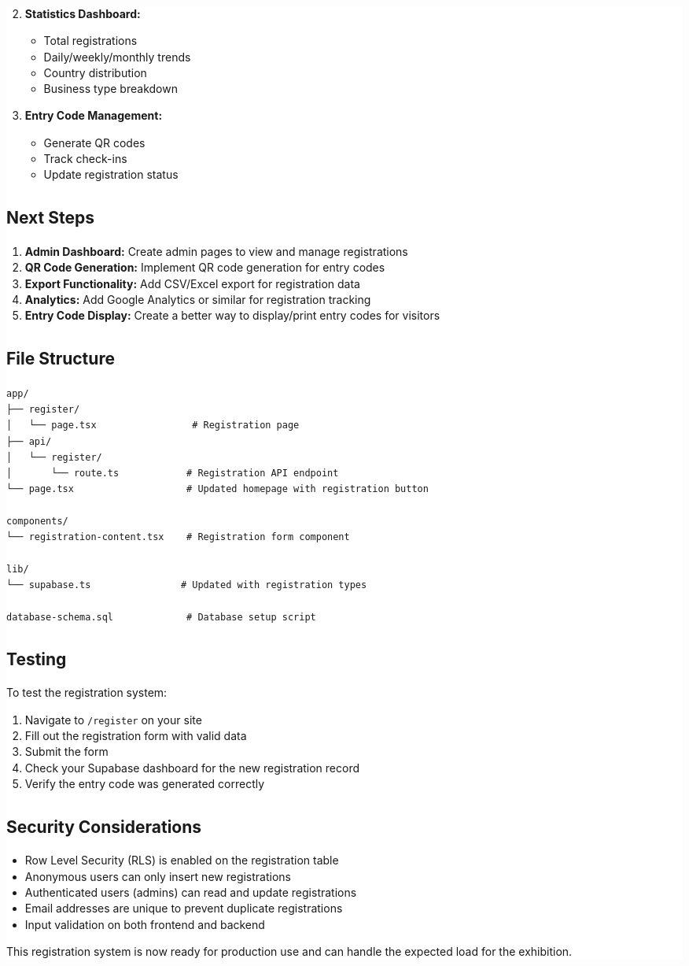 2. **Statistics Dashboard:**
   - Total registrations
   - Daily/weekly/monthly trends
   - Country distribution
   - Business type breakdown

3. **Entry Code Management:**
   - Generate QR codes
   - Track check-ins
   - Update registration status

## Next Steps

1. **Admin Dashboard:** Create admin pages to view and manage registrations
2. **QR Code Generation:** Implement QR code generation for entry codes  
3. **Export Functionality:** Add CSV/Excel export for registration data
4. **Analytics:** Add Google Analytics or similar for registration tracking
5. **Entry Code Display:** Create a better way to display/print entry codes for visitors

## File Structure

```
app/
├── register/
│   └── page.tsx                 # Registration page
├── api/
│   └── register/
│       └── route.ts            # Registration API endpoint
└── page.tsx                    # Updated homepage with registration button

components/
└── registration-content.tsx    # Registration form component

lib/
└── supabase.ts                # Updated with registration types

database-schema.sql             # Database setup script
```

## Testing

To test the registration system:

1. Navigate to `/register` on your site
2. Fill out the registration form with valid data
3. Submit the form
4. Check your Supabase dashboard for the new registration record
5. Verify the entry code was generated correctly

## Security Considerations

- Row Level Security (RLS) is enabled on the registration table
- Anonymous users can only insert new registrations
- Authenticated users (admins) can read and update registrations
- Email addresses are unique to prevent duplicate registrations
- Input validation on both frontend and backend

This registration system is now ready for production use and can handle the expected load for the exhibition.

